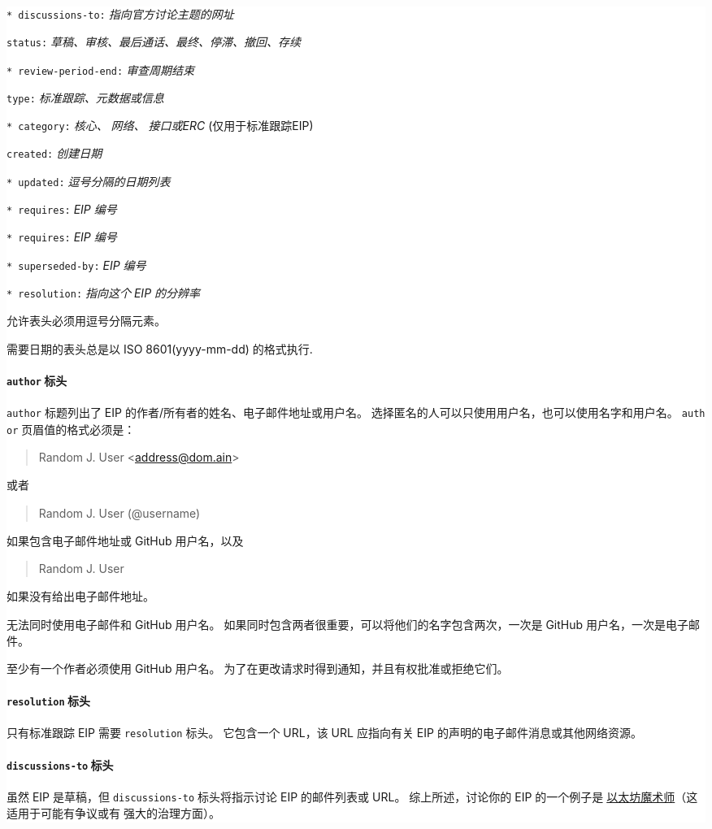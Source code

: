 `* discussions-to:` *指向官方讨论主题的网址*

`status:` *草稿、审核、最后通话、最终、停滞、撤回、存续*

`* review-period-end:` *审查周期结束*

`type:` *标准跟踪、元数据或信息*

`* category:` *核心、 网络、 接口或ERC* (仅用于标准跟踪EIP)

`created:` *创建日期*

`* updated:` *逗号分隔的日期列表*

`* requires:` *EIP 编号*

`* requires:` *EIP 编号*

`* superseded-by:` *EIP 编号*

`* resolution:` *指向这个 EIP 的分辨率*

允许表头必须用逗号分隔元素。

需要日期的表头总是以 ISO 8601(yyyy-mm-dd) 的格式执行.



#### `author` 标头

`author` 标题列出了 EIP 的作者/所有者的姓名、电子邮件地址或用户名。 选择匿名的人可以只使用用户名，也可以使用名字和用户名。 `author` 页眉值的格式必须是：



> Random J. User &lt;address@dom.ain&gt;

或者



> Random J. User (@username)

如果包含电子邮件地址或 GitHub 用户名，以及



> Random J. User

如果没有给出电子邮件地址。

无法同时使用电子邮件和 GitHub 用户名。 如果同时包含两者很重要，可以将他们的名字包含两次，一次是 GitHub 用户名，一次是电子邮件。

至少有一个作者必须使用 GitHub 用户名。 为了在更改请求时得到通知，并且有权批准或拒绝它们。



#### `resolution` 标头

只有标准跟踪 EIP 需要 `resolution` 标头。 它包含一个 URL，该 URL 应指向有关 EIP 的声明的电子邮件消息或其他网络资源。



#### `discussions-to` 标头

虽然 EIP 是草稿，但 `discussions-to` 标头将指示讨论 EIP 的邮件列表或 URL。 综上所述，讨论你的 EIP 的一个例子是 [以太坊魔术师](https://ethereum-magicians.org/)（这适用于可能有争议或有 强大的治理方面）。
